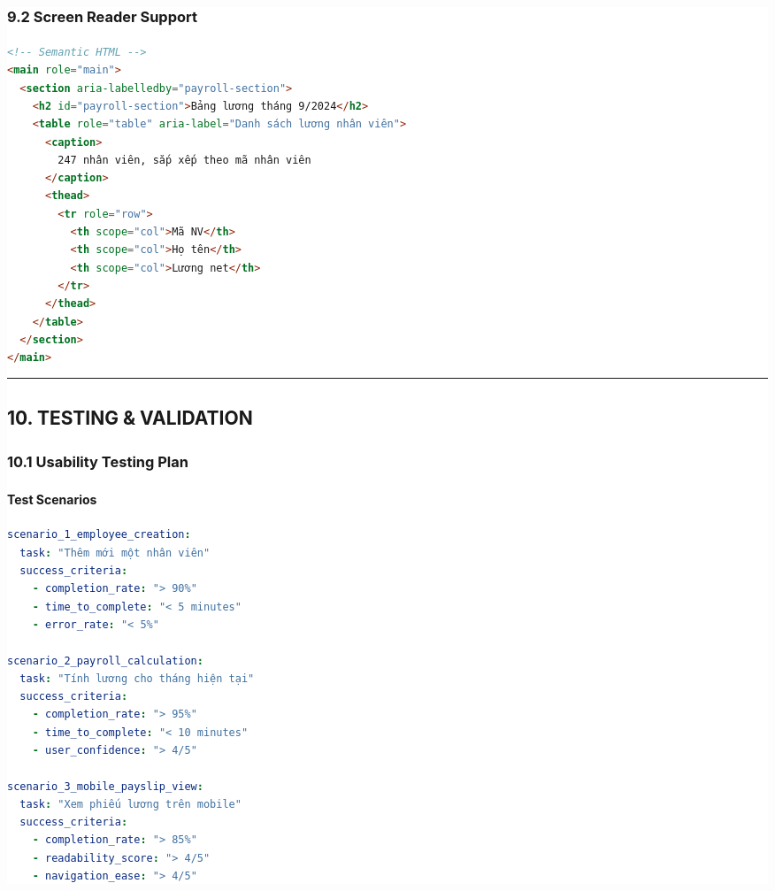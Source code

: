 
### 9.2 Screen Reader Support
```html
<!-- Semantic HTML -->
<main role="main">
  <section aria-labelledby="payroll-section">
    <h2 id="payroll-section">Bảng lương tháng 9/2024</h2>
    <table role="table" aria-label="Danh sách lương nhân viên">
      <caption>
        247 nhân viên, sắp xếp theo mã nhân viên
      </caption>
      <thead>
        <tr role="row">
          <th scope="col">Mã NV</th>
          <th scope="col">Họ tên</th>
          <th scope="col">Lương net</th>
        </tr>
      </thead>
    </table>
  </section>
</main>
```

---

## 10. TESTING & VALIDATION

### 10.1 Usability Testing Plan

#### Test Scenarios
```yaml
scenario_1_employee_creation:
  task: "Thêm mới một nhân viên"
  success_criteria:
    - completion_rate: "> 90%"
    - time_to_complete: "< 5 minutes"
    - error_rate: "< 5%"

scenario_2_payroll_calculation:
  task: "Tính lương cho tháng hiện tại"
  success_criteria:
    - completion_rate: "> 95%"
    - time_to_complete: "< 10 minutes"
    - user_confidence: "> 4/5"

scenario_3_mobile_payslip_view:
  task: "Xem phiếu lương trên mobile"
  success_criteria:
    - completion_rate: "> 85%"
    - readability_score: "> 4/5"
    - navigation_ease: "> 4/5"
```
